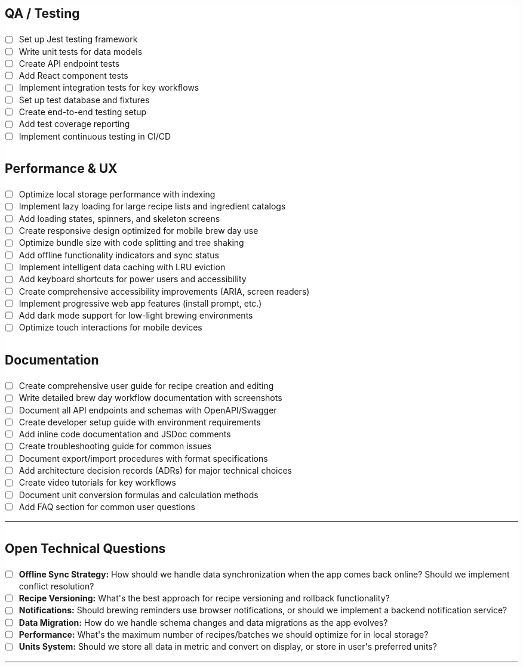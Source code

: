 ## QA / Testing

- [ ] Set up Jest testing framework
- [ ] Write unit tests for data models
- [ ] Create API endpoint tests
- [ ] Add React component tests
- [ ] Implement integration tests for key workflows
- [ ] Set up test database and fixtures
- [ ] Create end-to-end testing setup
- [ ] Add test coverage reporting
- [ ] Implement continuous testing in CI/CD

## Performance & UX

- [ ] Optimize local storage performance with indexing
- [ ] Implement lazy loading for large recipe lists and ingredient catalogs
- [ ] Add loading states, spinners, and skeleton screens
- [ ] Create responsive design optimized for mobile brew day use
- [ ] Optimize bundle size with code splitting and tree shaking
- [ ] Add offline functionality indicators and sync status
- [ ] Implement intelligent data caching with LRU eviction
- [ ] Add keyboard shortcuts for power users and accessibility
- [ ] Create comprehensive accessibility improvements (ARIA, screen readers)
- [ ] Implement progressive web app features (install prompt, etc.)
- [ ] Add dark mode support for low-light brewing environments
- [ ] Optimize touch interactions for mobile devices

## Documentation

- [ ] Create comprehensive user guide for recipe creation and editing
- [ ] Write detailed brew day workflow documentation with screenshots
- [ ] Document all API endpoints and schemas with OpenAPI/Swagger
- [ ] Create developer setup guide with environment requirements
- [ ] Add inline code documentation and JSDoc comments
- [ ] Create troubleshooting guide for common issues
- [ ] Document export/import procedures with format specifications
- [ ] Add architecture decision records (ADRs) for major technical choices
- [ ] Create video tutorials for key workflows
- [ ] Document unit conversion formulas and calculation methods
- [ ] Add FAQ section for common user questions

---

## Open Technical Questions

- [ ] **Offline Sync Strategy:** How should we handle data synchronization when the app comes back online? Should we implement conflict resolution?
- [ ] **Recipe Versioning:** What's the best approach for recipe versioning and rollback functionality?
- [ ] **Notifications:** Should brewing reminders use browser notifications, or should we implement a backend notification service?
- [ ] **Data Migration:** How do we handle schema changes and data migrations as the app evolves?
- [ ] **Performance:** What's the maximum number of recipes/batches we should optimize for in local storage?
- [ ] **Units System:** Should we store all data in metric and convert on display, or store in user's preferred units?

---